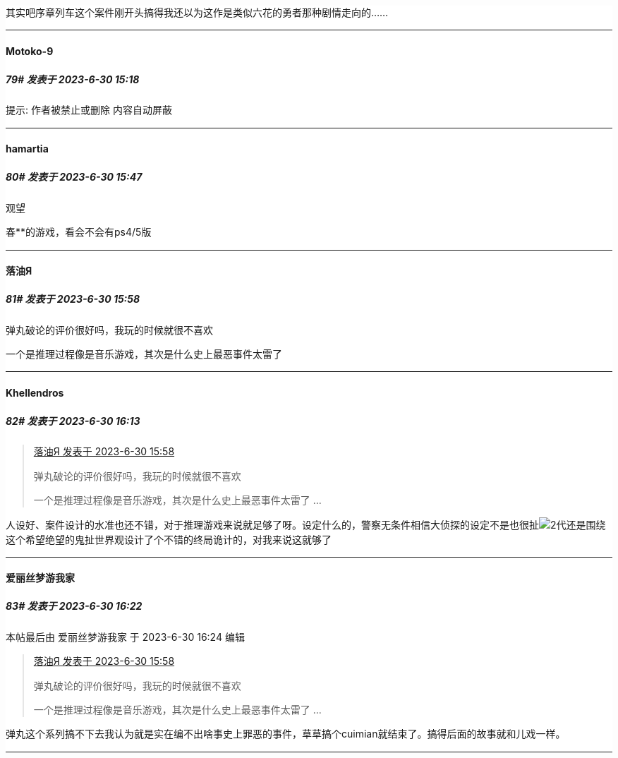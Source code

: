 其实吧序章列车这个案件刚开头搞得我还以为这作是类似六花的勇者那种剧情走向的……

*****

####  Motoko-9  
##### 79#       发表于 2023-6-30 15:18

提示: 作者被禁止或删除 内容自动屏蔽

*****

####  hamartia  
##### 80#       发表于 2023-6-30 15:47

观望

春**的游戏，看会不会有ps4/5版


*****

####  落油Я  
##### 81#       发表于 2023-6-30 15:58

弹丸破论的评价很好吗，我玩的时候就很不喜欢

一个是推理过程像是音乐游戏，其次是什么史上最恶事件太雷了

*****

####  Khellendros  
##### 82#       发表于 2023-6-30 16:13

<blockquote><a href="httphttps://bbs.saraba1st.com/2b/forum.php?mod=redirect&amp;goto=findpost&amp;pid=61493687&amp;ptid=2121684" target="_blank">落油Я 发表于 2023-6-30 15:58</a>

弹丸破论的评价很好吗，我玩的时候就很不喜欢

一个是推理过程像是音乐游戏，其次是什么史上最恶事件太雷了 ...</blockquote>
人设好、案件设计的水准也还不错，对于推理游戏来说就足够了呀。设定什么的，警察无条件相信大侦探的设定不是也很扯<img src="https://static.saraba1st.com/image/smiley/face2017/067.png" referrerpolicy="no-referrer">2代还是围绕这个希望绝望的鬼扯世界观设计了个不错的终局诡计的，对我来说这就够了

*****

####  爱丽丝梦游我家  
##### 83#       发表于 2023-6-30 16:22

 本帖最后由 爱丽丝梦游我家 于 2023-6-30 16:24 编辑 
<blockquote><a href="httphttps://bbs.saraba1st.com/2b/forum.php?mod=redirect&amp;goto=findpost&amp;pid=61493687&amp;ptid=2121684" target="_blank">落油Я 发表于 2023-6-30 15:58</a>

弹丸破论的评价很好吗，我玩的时候就很不喜欢

一个是推理过程像是音乐游戏，其次是什么史上最恶事件太雷了 ...</blockquote>
弹丸这个系列搞不下去我认为就是实在编不出啥事史上罪恶的事件，草草搞个cuimian就结束了。搞得后面的故事就和儿戏一样。

*****

